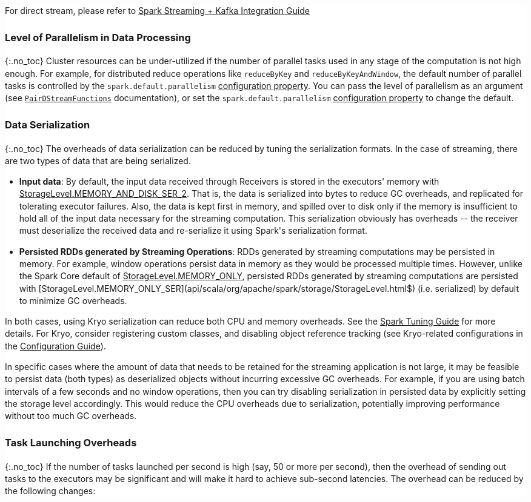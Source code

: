 For direct stream, please refer to [Spark Streaming + Kafka Integration Guide](streaming-kafka-0-10-integration.html)

### Level of Parallelism in Data Processing
{:.no_toc}
Cluster resources can be under-utilized if the number of parallel tasks used in any stage of the
computation is not high enough. For example, for distributed reduce operations like `reduceByKey`
and `reduceByKeyAndWindow`, the default number of parallel tasks is controlled by
the `spark.default.parallelism` [configuration property](configuration.html#spark-properties). You
can pass the level of parallelism as an argument (see
[`PairDStreamFunctions`](api/scala/org/apache/spark/streaming/dstream/PairDStreamFunctions.html)
documentation), or set the `spark.default.parallelism`
[configuration property](configuration.html#spark-properties) to change the default.

### Data Serialization
{:.no_toc}
The overheads of data serialization can be reduced by tuning the serialization formats. In the case of streaming, there are two types of data that are being serialized.

* **Input data**: By default, the input data received through Receivers is stored in the executors' memory with [StorageLevel.MEMORY_AND_DISK_SER_2](api/scala/org/apache/spark/storage/StorageLevel$.html). That is, the data is serialized into bytes to reduce GC overheads, and replicated for tolerating executor failures. Also, the data is kept first in memory, and spilled over to disk only if the memory is insufficient to hold all of the input data necessary for the streaming computation. This serialization obviously has overheads -- the receiver must deserialize the received data and re-serialize it using Spark's serialization format.

* **Persisted RDDs generated by Streaming Operations**: RDDs generated by streaming computations may be persisted in memory. For example, window operations persist data in memory as they would be processed multiple times. However, unlike the Spark Core default of [StorageLevel.MEMORY_ONLY](api/scala/org/apache/spark/storage/StorageLevel$.html), persisted RDDs generated by streaming computations are persisted with [StorageLevel.MEMORY_ONLY_SER](api/scala/org/apache/spark/storage/StorageLevel.html$) (i.e. serialized) by default to minimize GC overheads.

In both cases, using Kryo serialization can reduce both CPU and memory overheads. See the [Spark Tuning Guide](tuning.html#data-serialization) for more details. For Kryo, consider registering custom classes, and disabling object reference tracking (see Kryo-related configurations in the [Configuration Guide](configuration.html#compression-and-serialization)).

In specific cases where the amount of data that needs to be retained for the streaming application is not large, it may be feasible to persist data (both types) as deserialized objects without incurring excessive GC overheads. For example, if you are using batch intervals of a few seconds and no window operations, then you can try disabling serialization in persisted data by explicitly setting the storage level accordingly. This would reduce the CPU overheads due to serialization, potentially improving performance without too much GC overheads.

### Task Launching Overheads
{:.no_toc}
If the number of tasks launched per second is high (say, 50 or more per second), then the overhead
of sending out tasks to the executors may be significant and will make it hard to achieve sub-second
latencies. The overhead can be reduced by the following changes:
